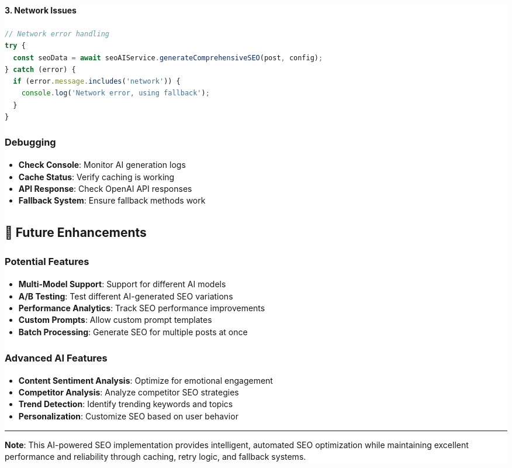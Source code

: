 #### 3. Network Issues
```javascript
// Network error handling
try {
  const seoData = await seoAIService.generateComprehensiveSEO(post, config);
} catch (error) {
  if (error.message.includes('network')) {
    console.log('Network error, using fallback');
  }
}
```

### Debugging
- **Check Console**: Monitor AI generation logs
- **Cache Status**: Verify caching is working
- **API Response**: Check OpenAI API responses
- **Fallback System**: Ensure fallback methods work

## 🔮 Future Enhancements

### Potential Features
- **Multi-Model Support**: Support for different AI models
- **A/B Testing**: Test different AI-generated SEO variations
- **Performance Analytics**: Track SEO performance improvements
- **Custom Prompts**: Allow custom prompt templates
- **Batch Processing**: Generate SEO for multiple posts at once

### Advanced AI Features
- **Content Sentiment Analysis**: Optimize for emotional engagement
- **Competitor Analysis**: Analyze competitor SEO strategies
- **Trend Detection**: Identify trending keywords and topics
- **Personalization**: Customize SEO based on user behavior

---

**Note**: This AI-powered SEO implementation provides intelligent, automated SEO optimization while maintaining excellent performance and reliability through caching, retry logic, and fallback systems. 